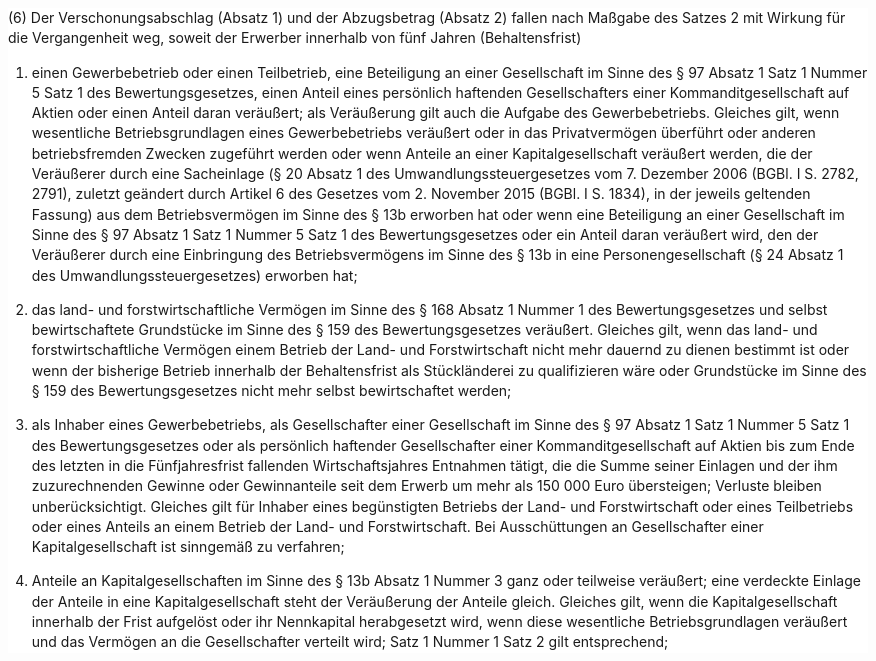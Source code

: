 (6) Der Verschonungsabschlag (Absatz 1) und der Abzugsbetrag (Absatz
2) fallen nach Maßgabe des Satzes 2 mit Wirkung für die Vergangenheit
weg, soweit der Erwerber innerhalb von fünf Jahren (Behaltensfrist)

1.  einen Gewerbebetrieb oder einen Teilbetrieb, eine Beteiligung an einer
    Gesellschaft im Sinne des § 97 Absatz 1 Satz 1 Nummer 5 Satz 1 des
    Bewertungsgesetzes, einen Anteil eines persönlich haftenden
    Gesellschafters einer Kommanditgesellschaft auf Aktien oder einen
    Anteil daran veräußert; als Veräußerung gilt auch die Aufgabe des
    Gewerbebetriebs. Gleiches gilt, wenn wesentliche Betriebsgrundlagen
    eines Gewerbebetriebs veräußert oder in das Privatvermögen überführt
    oder anderen betriebsfremden Zwecken zugeführt werden oder wenn
    Anteile an einer Kapitalgesellschaft veräußert werden, die der
    Veräußerer durch eine Sacheinlage (§ 20 Absatz 1 des
    Umwandlungssteuergesetzes vom 7. Dezember 2006 (BGBl. I S. 2782,
    2791), zuletzt geändert durch Artikel 6 des Gesetzes vom 2. November
    2015 (BGBl. I S. 1834), in der jeweils geltenden Fassung) aus dem
    Betriebsvermögen im Sinne des § 13b erworben hat oder wenn eine
    Beteiligung an einer Gesellschaft im Sinne des § 97 Absatz 1 Satz 1
    Nummer 5 Satz 1 des Bewertungsgesetzes oder ein Anteil daran veräußert
    wird, den der Veräußerer durch eine Einbringung des Betriebsvermögens
    im Sinne des § 13b in eine Personengesellschaft (§ 24 Absatz 1 des
    Umwandlungssteuergesetzes) erworben hat;


2.  das land- und forstwirtschaftliche Vermögen im Sinne des § 168 Absatz
    1 Nummer 1 des Bewertungsgesetzes und selbst bewirtschaftete
    Grundstücke im Sinne des § 159 des Bewertungsgesetzes veräußert.
    Gleiches gilt, wenn das land- und forstwirtschaftliche Vermögen einem
    Betrieb der Land- und Forstwirtschaft nicht mehr dauernd zu dienen
    bestimmt ist oder wenn der bisherige Betrieb innerhalb der
    Behaltensfrist als Stückländerei zu qualifizieren wäre oder
    Grundstücke im Sinne des § 159 des Bewertungsgesetzes nicht mehr
    selbst bewirtschaftet werden;


3.  als Inhaber eines Gewerbebetriebs, als Gesellschafter einer
    Gesellschaft im Sinne des § 97 Absatz 1 Satz 1 Nummer 5 Satz 1 des
    Bewertungsgesetzes oder als persönlich haftender Gesellschafter einer
    Kommanditgesellschaft auf Aktien bis zum Ende des letzten in die
    Fünfjahresfrist fallenden Wirtschaftsjahres Entnahmen tätigt, die die
    Summe seiner Einlagen und der ihm zuzurechnenden Gewinne oder
    Gewinnanteile seit dem Erwerb um mehr als 150 000 Euro übersteigen;
    Verluste bleiben unberücksichtigt. Gleiches gilt für Inhaber eines
    begünstigten Betriebs der Land- und Forstwirtschaft oder eines
    Teilbetriebs oder eines Anteils an einem Betrieb der Land- und
    Forstwirtschaft. Bei Ausschüttungen an Gesellschafter einer
    Kapitalgesellschaft ist sinngemäß zu verfahren;


4.  Anteile an Kapitalgesellschaften im Sinne des § 13b Absatz 1 Nummer 3
    ganz oder teilweise veräußert; eine verdeckte Einlage der Anteile in
    eine Kapitalgesellschaft steht der Veräußerung der Anteile gleich.
    Gleiches gilt, wenn die Kapitalgesellschaft innerhalb der Frist
    aufgelöst oder ihr Nennkapital herabgesetzt wird, wenn diese
    wesentliche Betriebsgrundlagen veräußert und das Vermögen an die
    Gesellschafter verteilt wird; Satz 1 Nummer 1 Satz 2 gilt
    entsprechend;
